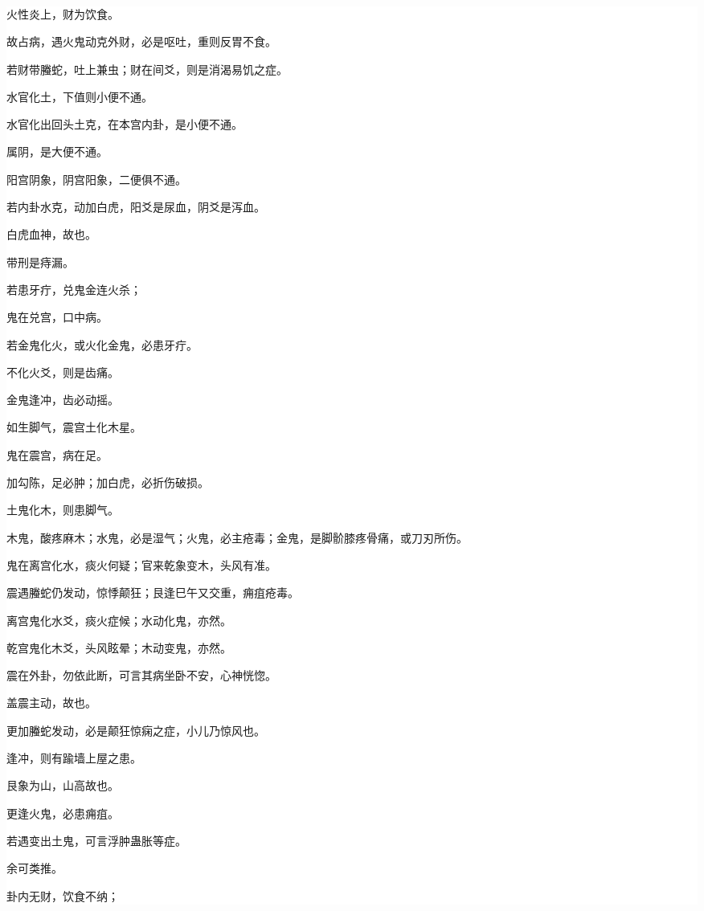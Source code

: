 火性炎上，财为饮食。

故占病，遇火鬼动克外财，必是呕吐，重则反胃不食。

若财带螣蛇，吐上兼虫；财在间爻，则是消渴易饥之症。

水官化土，下值则小便不通。

水官化出回头土克，在本宫内卦，是小便不通。

属阴，是大便不通。

阳宫阴象，阴宫阳象，二便俱不通。

若内卦水克，动加白虎，阳爻是尿血，阴爻是泻血。

白虎血神，故也。

带刑是痔漏。

若患牙疔，兑鬼金连火杀；

鬼在兑宫，口中病。

若金鬼化火，或火化金鬼，必患牙疔。

不化火爻，则是齿痛。

金鬼逢冲，齿必动摇。

如生脚气，震宫土化木星。

鬼在震宫，病在足。

加勾陈，足必肿；加白虎，必折伤破损。

土鬼化木，则患脚气。

木鬼，酸疼麻木；水鬼，必是湿气；火鬼，必主疮毒；金鬼，是脚骱膝疼骨痛，或刀刃所伤。

鬼在离宫化水，痰火何疑；官来乾象变木，头风有准。

震遇螣蛇仍发动，惊悸颠狂；艮逢巳午又交重，痈疽疮毒。

离宫鬼化水爻，痰火症候；水动化鬼，亦然。

乾宫鬼化木爻，头风眩晕；木动变鬼，亦然。

震在外卦，勿依此断，可言其病坐卧不安，心神恍惚。

盖震主动，故也。

更加螣蛇发动，必是颠狂惊痫之症，小儿乃惊风也。

逢冲，则有踰墙上屋之患。

艮象为山，山高故也。

更逢火鬼，必患痈疽。

若遇变出土鬼，可言浮肿蛊胀等症。

余可类推。

卦内无财，饮食不纳；
